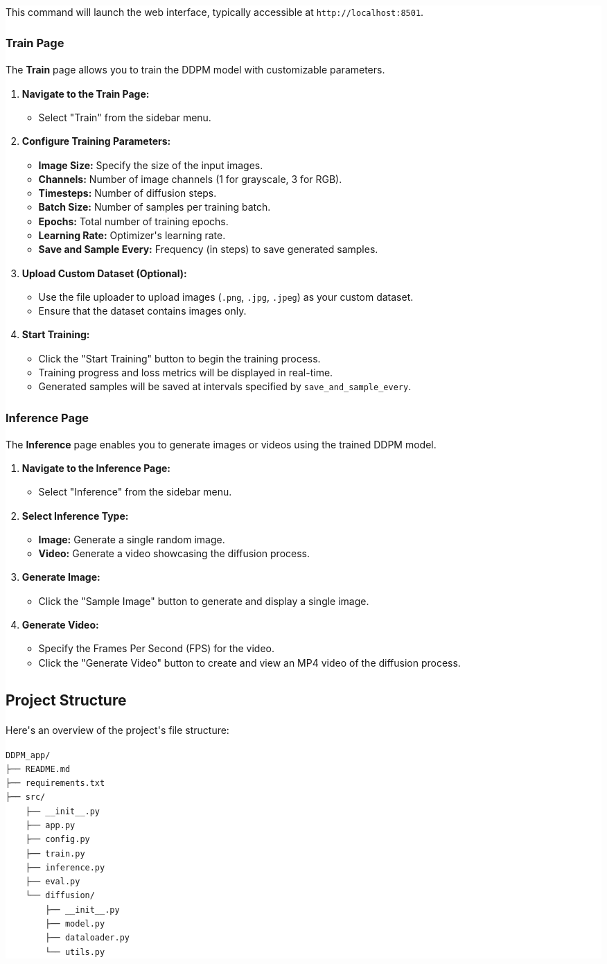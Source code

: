 This command will launch the web interface, typically accessible at `http://localhost:8501`.

### Train Page

The **Train** page allows you to train the DDPM model with customizable parameters.

1. **Navigate to the Train Page:**
   - Select "Train" from the sidebar menu.

2. **Configure Training Parameters:**
   - **Image Size:** Specify the size of the input images.
   - **Channels:** Number of image channels (1 for grayscale, 3 for RGB).
   - **Timesteps:** Number of diffusion steps.
   - **Batch Size:** Number of samples per training batch.
   - **Epochs:** Total number of training epochs.
   - **Learning Rate:** Optimizer's learning rate.
   - **Save and Sample Every:** Frequency (in steps) to save generated samples.

3. **Upload Custom Dataset (Optional):**
   - Use the file uploader to upload images (`.png`, `.jpg`, `.jpeg`) as your custom dataset.
   - Ensure that the dataset contains images only.

4. **Start Training:**
   - Click the "Start Training" button to begin the training process.
   - Training progress and loss metrics will be displayed in real-time.
   - Generated samples will be saved at intervals specified by `save_and_sample_every`.

### Inference Page

The **Inference** page enables you to generate images or videos using the trained DDPM model.

1. **Navigate to the Inference Page:**
   - Select "Inference" from the sidebar menu.

2. **Select Inference Type:**
   - **Image:** Generate a single random image.
   - **Video:** Generate a video showcasing the diffusion process.

3. **Generate Image:**
   - Click the "Sample Image" button to generate and display a single image.
   
4. **Generate Video:**
   - Specify the Frames Per Second (FPS) for the video.
   - Click the "Generate Video" button to create and view an MP4 video of the diffusion process.

## Project Structure

Here's an overview of the project's file structure:

```
DDPM_app/
├── README.md
├── requirements.txt
├── src/
    ├── __init__.py
    ├── app.py
    ├── config.py
    ├── train.py
    ├── inference.py
    ├── eval.py
    └── diffusion/
        ├── __init__.py
        ├── model.py
        ├── dataloader.py
        └── utils.py

```
